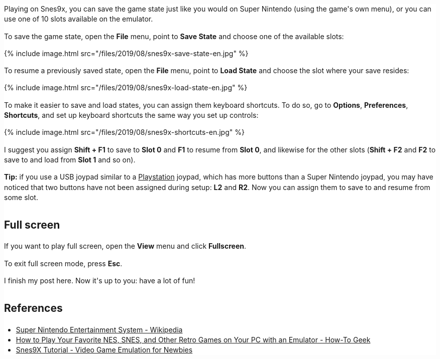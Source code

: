 Playing on Snes9x, you can save the game state just like you would on Super Nintendo (using the game's own menu), or you can use one of 10 slots available on the emulator.

To save the game state, open the **File** menu, point to **Save State** and choose one of the available slots:

{% include image.html src="/files/2019/08/snes9x-save-state-en.jpg" %}

To resume a previously saved state, open the **File** menu, point to **Load State** and choose the slot where your save resides:

{% include image.html src="/files/2019/08/snes9x-load-state-en.jpg" %}

To make it easier to save and load states, you can assign them keyboard shortcuts. To do so, go to **Options**, **Preferences**, **Shortcuts**, and set up keyboard shortcuts the same way you set up controls:

{% include image.html src="/files/2019/08/snes9x-shortcuts-en.jpg" %}

I suggest you assign **Shift + F1** to save to **Slot 0** and **F1** to resume from **Slot 0**, and likewise for the other slots (**Shift + F2** and **F2** to save to and load from **Slot 1** and so on).

**Tip:** if you use a USB joypad similar to a [Playstation] joypad, which has more buttons than a Super Nintendo joypad, you may have noticed that two buttons have not been assigned during setup: **L2** and **R2**. Now you can assign them to save to and resume from some slot.

## Full screen

If you want to play full screen, open the **View** menu and click **Fullscreen**.

To exit full screen mode, press **Esc**.

I finish my post here. Now it's up to you: have a lot of fun!

## References

- [Super Nintendo Entertainment System - Wikipedia][snes]
- [How to Play Your Favorite NES, SNES, and Other Retro Games on Your PC with an Emulator - How-To Geek][howtogeek1]
- [Snes9X Tutorial - Video Game Emulation for Newbies][fantasyanime2]

[snes]:             https://en.wikipedia.org/wiki/Super_Nintendo_Entertainment_System
[nintendo]:         https://www.nintendo.com/
[smw]:              https://gamefaqs.gamespot.com/snes/519824-super-mario-world
[dkc]:              https://gamefaqs.gamespot.com/snes/588282-donkey-kong-country
[smk]:              https://gamefaqs.gamespot.com/snes/588738-super-mario-kart
[sf]:               https://gamefaqs.gamespot.com/snes/588700-street-fighter-ii
[zelda]:            https://gamefaqs.gamespot.com/snes/588436-the-legend-of-zelda-a-link-to-the-past
[ff]:               https://gamefaqs.gamespot.com/snes/554041-final-fantasy-iii
[ct]:               https://gamefaqs.gamespot.com/snes/563538-chrono-trigger/data
[snes9x]:           http://www.snes9x.com/
[free-software]:    https://www.gnu.org/philosophy/free-sw.html
[github]:           https://github.com/snes9xgit/snes9x
[opensuse]:         https://www.opensuse.org/
[howtogeek1]:       https://www.howtogeek.com/howto/22721/how-to-play-your-favorite-retro-video-games-on-your-windows-pc/
[fantasyanime1]:    https://www.fantasyanime.com/emuhelp/intro-to-emulation
[howtogeek2]:       https://www.howtogeek.com/262758/is-downloading-retro-video-game-roms-ever-legal/
[stackexchange]:    https://gaming.meta.stackexchange.com/q/795
[lifehacker]:       https://www.lifehacker.com.au/2016/08/is-it-legal-to-play-retro-game-roms-on-emulators/
[techradar]:        https://www.techradar.com/news/gaming/are-game-emulators-legal-1329264
[google]:           https://www.google.com/search?q=super+nintendo+roms
[snes9x-docs]:      https://github.com/snes9xgit/snes9x/blob/master/unix/docs/readme_unix.html
[windows-7]:        https://en.wikipedia.org/wiki/Windows_7
[gnome]:            https://www.gnome.org/
[pulseaudio]:       https://www.freedesktop.org/wiki/Software/PulseAudio/
[playstation]:      https://www.playstation.com/
[fantasyanime2]:    https://www.fantasyanime.com/emuhelp/snes9x

